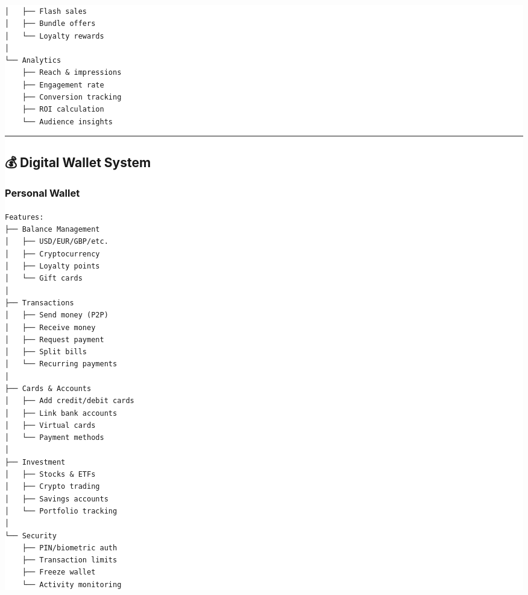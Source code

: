 ```
│   ├── Flash sales
│   ├── Bundle offers
│   └── Loyalty rewards
│
└── Analytics
    ├── Reach & impressions
    ├── Engagement rate
    ├── Conversion tracking
    ├── ROI calculation
    └── Audience insights
```

---

## 💰 Digital Wallet System

### Personal Wallet
```
Features:
├── Balance Management
│   ├── USD/EUR/GBP/etc.
│   ├── Cryptocurrency
│   ├── Loyalty points
│   └── Gift cards
│
├── Transactions
│   ├── Send money (P2P)
│   ├── Receive money
│   ├── Request payment
│   ├── Split bills
│   └── Recurring payments
│
├── Cards & Accounts
│   ├── Add credit/debit cards
│   ├── Link bank accounts
│   ├── Virtual cards
│   └── Payment methods
│
├── Investment
│   ├── Stocks & ETFs
│   ├── Crypto trading
│   ├── Savings accounts
│   └── Portfolio tracking
│
└── Security
    ├── PIN/biometric auth
    ├── Transaction limits
    ├── Freeze wallet
    └── Activity monitoring
```
